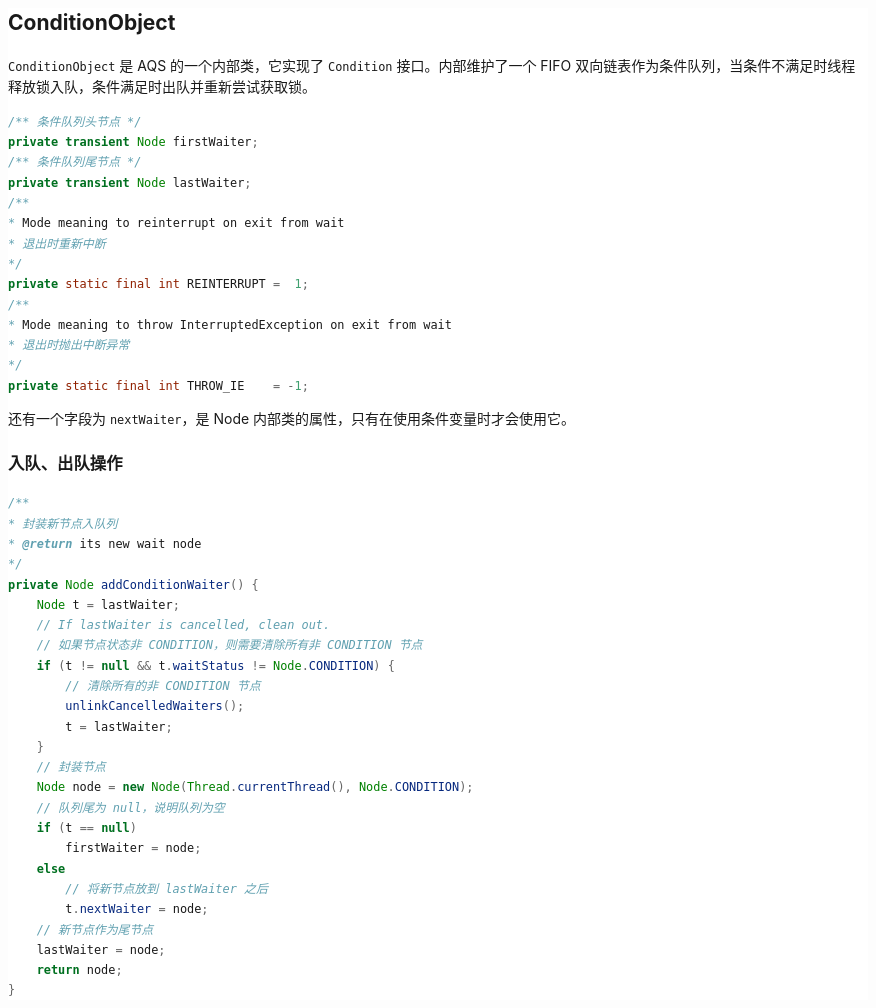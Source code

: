 ## ConditionObject
`ConditionObject` 是 AQS 的一个内部类，它实现了 `Condition` 接口。内部维护了一个 FIFO 双向链表作为条件队列，当条件不满足时线程释放锁入队，条件满足时出队并重新尝试获取锁。  

```java
/** 条件队列头节点 */
private transient Node firstWaiter;
/** 条件队列尾节点 */
private transient Node lastWaiter;
/** 
* Mode meaning to reinterrupt on exit from wait
* 退出时重新中断
*/
private static final int REINTERRUPT =  1;
/** 
* Mode meaning to throw InterruptedException on exit from wait 
* 退出时抛出中断异常
*/
private static final int THROW_IE    = -1;
```
还有一个字段为 `nextWaiter`，是 Node 内部类的属性，只有在使用条件变量时才会使用它。  

### 入队、出队操作

```java
/**
* 封装新节点入队列
* @return its new wait node
*/
private Node addConditionWaiter() {
    Node t = lastWaiter;
    // If lastWaiter is cancelled, clean out.
    // 如果节点状态非 CONDITION，则需要清除所有非 CONDITION 节点
    if (t != null && t.waitStatus != Node.CONDITION) {
        // 清除所有的非 CONDITION 节点
        unlinkCancelledWaiters();
        t = lastWaiter;
    }
    // 封装节点
    Node node = new Node(Thread.currentThread(), Node.CONDITION);
    // 队列尾为 null，说明队列为空
    if (t == null)
        firstWaiter = node;
    else
        // 将新节点放到 lastWaiter 之后
        t.nextWaiter = node;
    // 新节点作为尾节点
    lastWaiter = node;
    return node;
}
```
